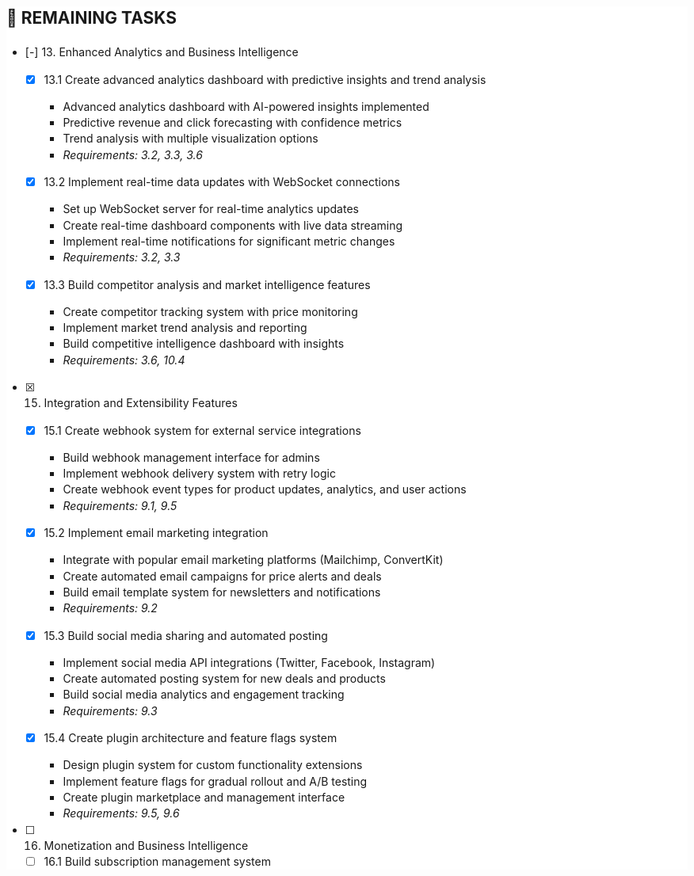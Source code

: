 ## 🚧 REMAINING TASKS

- [-] 13. Enhanced Analytics and Business Intelligence

  - [x] 13.1 Create advanced analytics dashboard with predictive insights and trend analysis

    - Advanced analytics dashboard with AI-powered insights implemented
    - Predictive revenue and click forecasting with confidence metrics
    - Trend analysis with multiple visualization options
    - _Requirements: 3.2, 3.3, 3.6_

  - [x] 13.2 Implement real-time data updates with WebSocket connections

    - Set up WebSocket server for real-time analytics updates
    - Create real-time dashboard components with live data streaming
    - Implement real-time notifications for significant metric changes
    - _Requirements: 3.2, 3.3_

  - [x] 13.3 Build competitor analysis and market intelligence features

    - Create competitor tracking system with price monitoring
    - Implement market trend analysis and reporting
    - Build competitive intelligence dashboard with insights
    - _Requirements: 3.6, 10.4_

- [x] 15. Integration and Extensibility Features


  - [x] 15.1 Create webhook system for external service integrations

    - Build webhook management interface for admins
    - Implement webhook delivery system with retry logic
    - Create webhook event types for product updates, analytics, and user actions
    - _Requirements: 9.1, 9.5_

  - [x] 15.2 Implement email marketing integration

    - Integrate with popular email marketing platforms (Mailchimp, ConvertKit)
    - Create automated email campaigns for price alerts and deals
    - Build email template system for newsletters and notifications
    - _Requirements: 9.2_

  - [x] 15.3 Build social media sharing and automated posting

    - Implement social media API integrations (Twitter, Facebook, Instagram)
    - Create automated posting system for new deals and products
    - Build social media analytics and engagement tracking
    - _Requirements: 9.3_

  - [x] 15.4 Create plugin architecture and feature flags system

    - Design plugin system for custom functionality extensions
    - Implement feature flags for gradual rollout and A/B testing
    - Create plugin marketplace and management interface
    - _Requirements: 9.5, 9.6_

- [ ] 16. Monetization and Business Intelligence

  - [ ] 16.1 Build subscription management system

